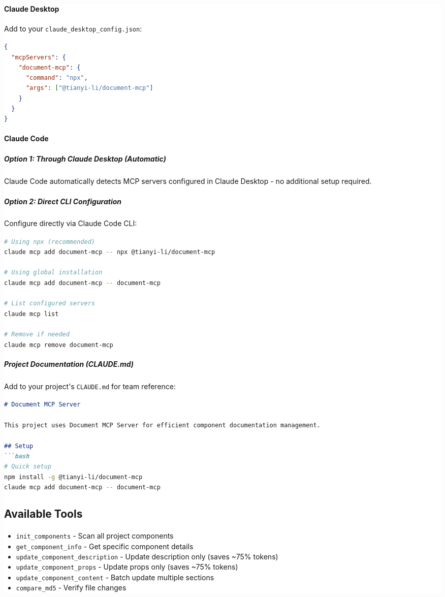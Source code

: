 #### Claude Desktop
Add to your `claude_desktop_config.json`:

```json
{
  "mcpServers": {
    "document-mcp": {
      "command": "npx",
      "args": ["@tianyi-li/document-mcp"]
    }
  }
}
```

#### Claude Code

##### Option 1: Through Claude Desktop (Automatic)
Claude Code automatically detects MCP servers configured in Claude Desktop - no additional setup required.

##### Option 2: Direct CLI Configuration
Configure directly via Claude Code CLI:

```bash
# Using npx (recommended)
claude mcp add document-mcp -- npx @tianyi-li/document-mcp

# Using global installation
claude mcp add document-mcp -- document-mcp

# List configured servers
claude mcp list

# Remove if needed
claude mcp remove document-mcp
```

##### Project Documentation (CLAUDE.md)
Add to your project's `CLAUDE.md` for team reference:

```markdown
# Document MCP Server

This project uses Document MCP Server for efficient component documentation management.

## Setup
```bash
# Quick setup
npm install -g @tianyi-li/document-mcp
claude mcp add document-mcp -- document-mcp
```

## Available Tools
- `init_components` - Scan all project components  
- `get_component_info` - Get specific component details
- `update_component_description` - Update description only (saves ~75% tokens)
- `update_component_props` - Update props only (saves ~75% tokens)
- `update_component_content` - Batch update multiple sections
- `compare_md5` - Verify file changes

